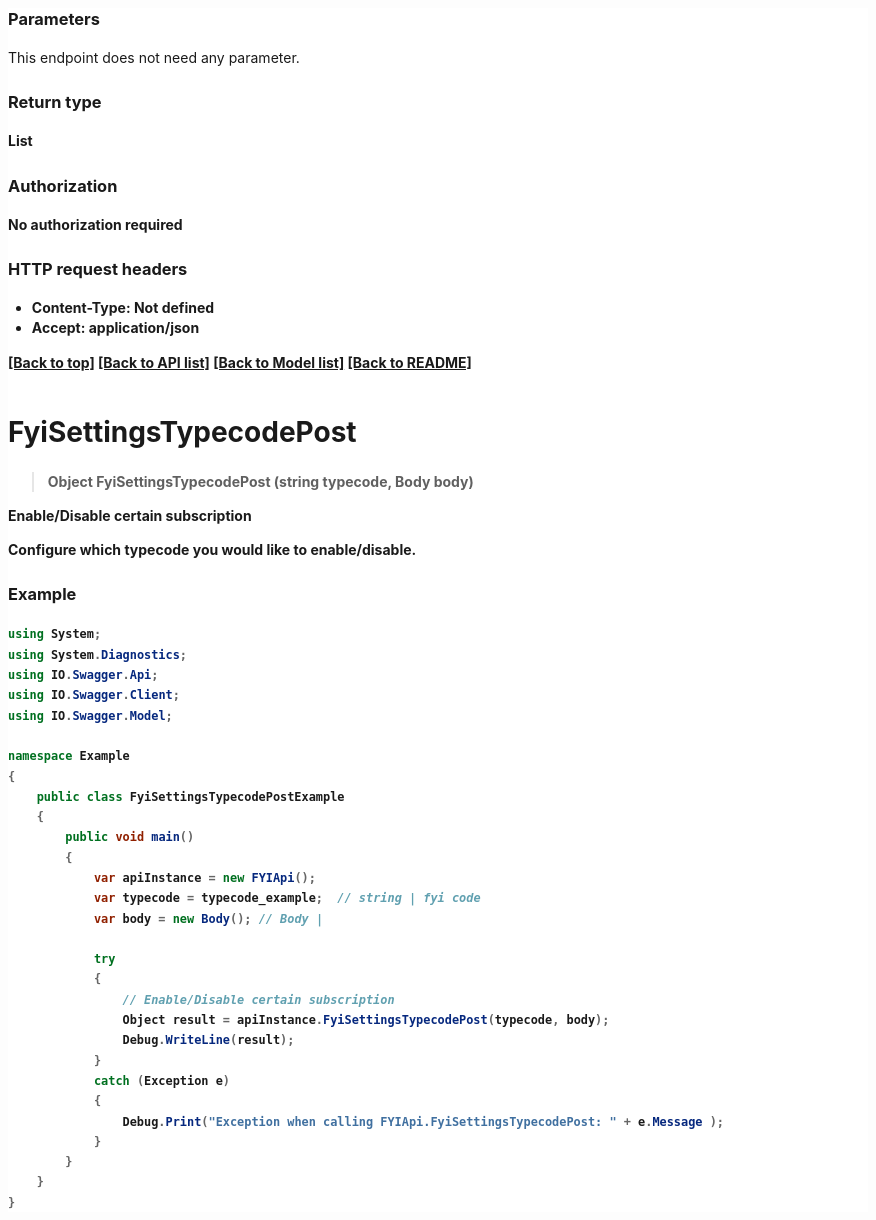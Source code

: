 ### Parameters
This endpoint does not need any parameter.

### Return type

**List<Object>**

### Authorization

No authorization required

### HTTP request headers

 - **Content-Type**: Not defined
 - **Accept**: application/json

[[Back to top]](#) [[Back to API list]](../README.md#documentation-for-api-endpoints) [[Back to Model list]](../README.md#documentation-for-models) [[Back to README]](../README.md)

<a name="fyisettingstypecodepost"></a>
# **FyiSettingsTypecodePost**
> Object FyiSettingsTypecodePost (string typecode, Body body)

Enable/Disable certain subscription

Configure which typecode you would like to enable/disable. 

### Example
```csharp
using System;
using System.Diagnostics;
using IO.Swagger.Api;
using IO.Swagger.Client;
using IO.Swagger.Model;

namespace Example
{
    public class FyiSettingsTypecodePostExample
    {
        public void main()
        {
            var apiInstance = new FYIApi();
            var typecode = typecode_example;  // string | fyi code
            var body = new Body(); // Body | 

            try
            {
                // Enable/Disable certain subscription
                Object result = apiInstance.FyiSettingsTypecodePost(typecode, body);
                Debug.WriteLine(result);
            }
            catch (Exception e)
            {
                Debug.Print("Exception when calling FYIApi.FyiSettingsTypecodePost: " + e.Message );
            }
        }
    }
}
```
